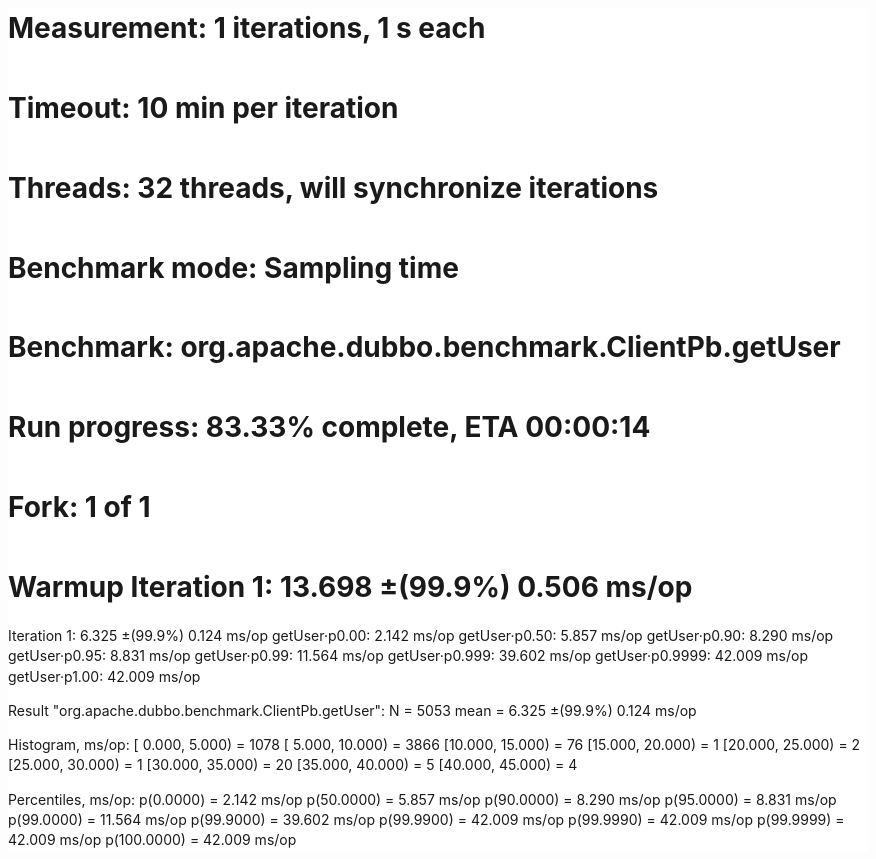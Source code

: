 # Measurement: 1 iterations, 1 s each
# Timeout: 10 min per iteration
# Threads: 32 threads, will synchronize iterations
# Benchmark mode: Sampling time
# Benchmark: org.apache.dubbo.benchmark.ClientPb.getUser

# Run progress: 83.33% complete, ETA 00:00:14
# Fork: 1 of 1
# Warmup Iteration   1: 13.698 ±(99.9%) 0.506 ms/op
Iteration   1: 6.325 ±(99.9%) 0.124 ms/op
                 getUser·p0.00:   2.142 ms/op
                 getUser·p0.50:   5.857 ms/op
                 getUser·p0.90:   8.290 ms/op
                 getUser·p0.95:   8.831 ms/op
                 getUser·p0.99:   11.564 ms/op
                 getUser·p0.999:  39.602 ms/op
                 getUser·p0.9999: 42.009 ms/op
                 getUser·p1.00:   42.009 ms/op



Result "org.apache.dubbo.benchmark.ClientPb.getUser":
  N = 5053
  mean =      6.325 ±(99.9%) 0.124 ms/op

  Histogram, ms/op:
    [ 0.000,  5.000) = 1078 
    [ 5.000, 10.000) = 3866 
    [10.000, 15.000) = 76 
    [15.000, 20.000) = 1 
    [20.000, 25.000) = 2 
    [25.000, 30.000) = 1 
    [30.000, 35.000) = 20 
    [35.000, 40.000) = 5 
    [40.000, 45.000) = 4 

  Percentiles, ms/op:
      p(0.0000) =      2.142 ms/op
     p(50.0000) =      5.857 ms/op
     p(90.0000) =      8.290 ms/op
     p(95.0000) =      8.831 ms/op
     p(99.0000) =     11.564 ms/op
     p(99.9000) =     39.602 ms/op
     p(99.9900) =     42.009 ms/op
     p(99.9990) =     42.009 ms/op
     p(99.9999) =     42.009 ms/op
    p(100.0000) =     42.009 ms/op
